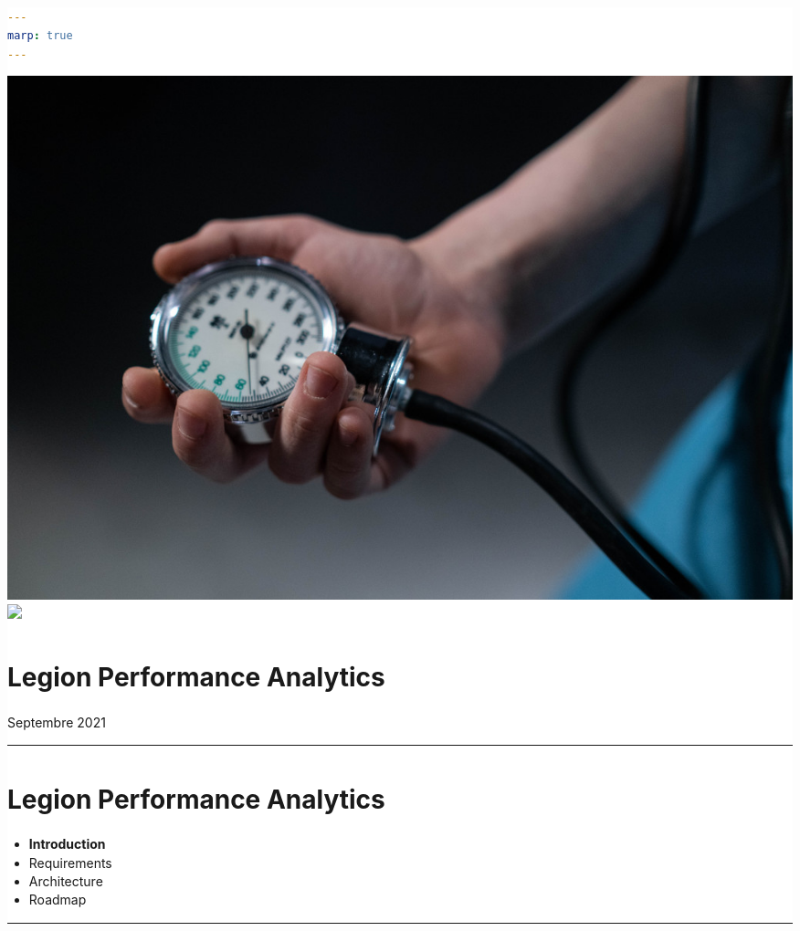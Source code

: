 ```yaml
---
marp: true
---
```


![bg](figures/health.jpg)
![](white)
# Legion Performance Analytics

Septembre 2021

---
# Legion Performance Analytics
- **Introduction**
- Requirements
- Architecture
- Roadmap

---

